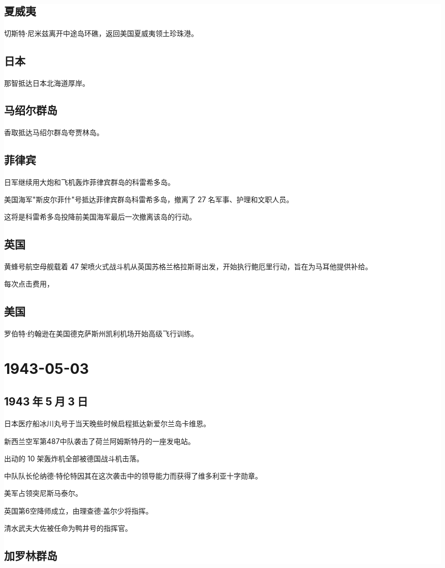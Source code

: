 ## 夏威夷

切斯特·尼米兹离开中途岛环礁，返回美国夏威夷领土珍珠港。

## 日本

那智抵达日本北海道厚岸。

## 马绍尔群岛

香取抵达马绍尔群岛夸贾林岛。

## 菲律宾

日军继续用大炮和飞机轰炸菲律宾群岛的科雷希多岛。

美国海军"斯皮尔菲什"号抵达菲律宾群岛科雷希多岛，撤离了 27
名军事、护理和文职人员。

这将是科雷希多岛投降前美国海军最后一次撤离该岛的行动。

## 英国

黄蜂号航空母舰载着 47
架喷火式战斗机从英国苏格兰格拉斯哥出发，开始执行鲍厄里行动，旨在为马耳他提供补给。

每次点击费用，

## 美国

罗伯特·约翰逊在美国德克萨斯州凯利机场开始高级飞行训练。



# 1943-05-03

## 1943 年 5 月 3 日

日本医疗船冰川丸号于当天晚些时候启程抵达新爱尔兰岛卡维恩。

新西兰空军第487中队袭击了荷兰阿姆斯特丹的一座发电站。

出动的 10 架轰炸机全部被德国战斗机击落。

中队队长伦纳德·特伦特因其在这次袭击中的领导能力而获得了维多利亚十字勋章。

美军占领突尼斯马泰尔。

英国第6空降师成立，由理查德·盖尔少将指挥。

清水武夫大佐被任命为鸭井号的指挥官。

## 加罗林群岛

